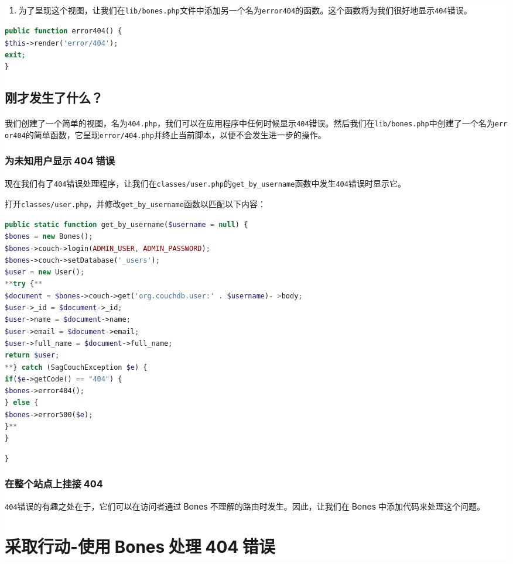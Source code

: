 1.  为了呈现这个视图，让我们在`lib/bones.php`文件中添加另一个名为`error404`的函数。这个函数将为我们很好地显示`404`错误。

```php
public function error404() {
$this->render('error/404');
exit;
}

```

## 刚才发生了什么？

我们创建了一个简单的视图，名为`404.php`，我们可以在应用程序中任何时候显示`404`错误。然后我们在`lib/bones.php`中创建了一个名为`error404`的简单函数，它呈现`error/404.php`并终止当前脚本，以便不会发生进一步的操作。

### 为未知用户显示 404 错误

现在我们有了`404`错误处理程序，让我们在`classes/user.php`的`get_by_username`函数中发生`404`错误时显示它。

打开`classes/user.php`，并修改`get_by_username`函数以匹配以下内容：

```php
public static function get_by_username($username = null) {
$bones = new Bones();
$bones->couch->login(ADMIN_USER, ADMIN_PASSWORD);
$bones->couch->setDatabase('_users');
$user = new User();
**try {** 
$document = $bones->couch->get('org.couchdb.user:' . $username)- >body;
$user->_id = $document->_id;
$user->name = $document->name;
$user->email = $document->email;
$user->full_name = $document->full_name;
return $user;
**} catch (SagCouchException $e) {
if($e->getCode() == "404") {
$bones->error404();
} else {
$bones->error500($e);
}** 
}

```

```php
}

```

### 在整个站点上挂接 404

`404`错误的有趣之处在于，它们可以在访问者通过 Bones 不理解的路由时发生。因此，让我们在 Bones 中添加代码来处理这个问题。

# 采取行动-使用 Bones 处理 404 错误
